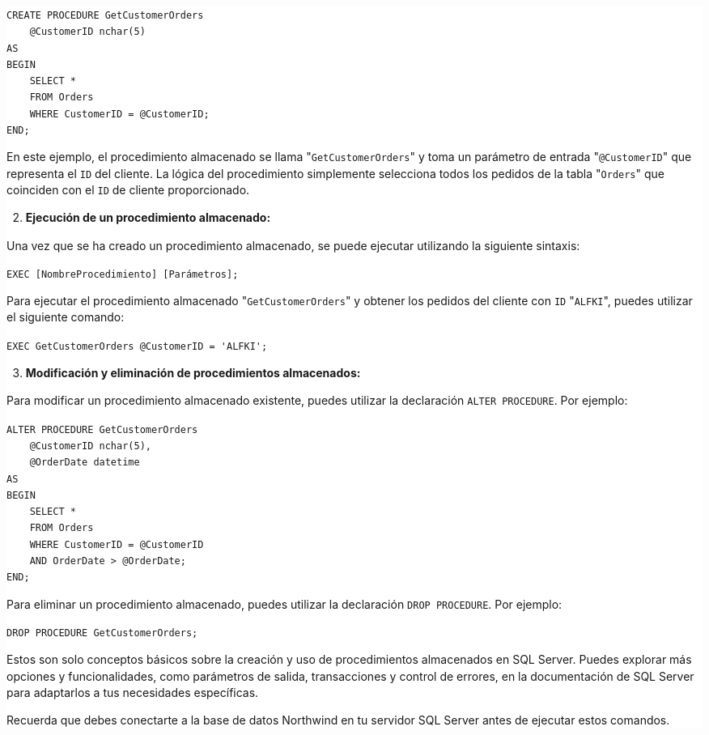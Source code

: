 ```
CREATE PROCEDURE GetCustomerOrders
    @CustomerID nchar(5)
AS
BEGIN
    SELECT *
    FROM Orders
    WHERE CustomerID = @CustomerID;
END;
```

En este ejemplo, el procedimiento almacenado se llama "`GetCustomerOrders`" y toma un parámetro de entrada "`@CustomerID`" que representa el `ID` del cliente. La lógica del procedimiento simplemente selecciona todos los pedidos de la tabla "`Orders`" que coinciden con el `ID` de cliente proporcionado.

2. **Ejecución de un procedimiento almacenado:**

Una vez que se ha creado un procedimiento almacenado, se puede ejecutar utilizando la siguiente sintaxis:

`EXEC [NombreProcedimiento] [Parámetros];`

Para ejecutar el procedimiento almacenado "`GetCustomerOrders`" y obtener los pedidos del cliente con `ID` "`ALFKI`", puedes utilizar el siguiente comando:

`EXEC GetCustomerOrders @CustomerID = 'ALFKI';`

3. **Modificación y eliminación de procedimientos almacenados:**

Para modificar un procedimiento almacenado existente, puedes utilizar la declaración `ALTER PROCEDURE`. Por ejemplo:

```
ALTER PROCEDURE GetCustomerOrders
    @CustomerID nchar(5),
    @OrderDate datetime
AS
BEGIN
    SELECT *
    FROM Orders
    WHERE CustomerID = @CustomerID
    AND OrderDate > @OrderDate;
END;
```

Para eliminar un procedimiento almacenado, puedes utilizar la declaración `DROP PROCEDURE`. Por ejemplo:

`DROP PROCEDURE GetCustomerOrders;`

Estos son solo conceptos básicos sobre la creación y uso de procedimientos almacenados en SQL Server. Puedes explorar más opciones y funcionalidades, como parámetros de salida, transacciones y control de errores, en la documentación de SQL Server para adaptarlos a tus necesidades específicas.

Recuerda que debes conectarte a la base de datos Northwind en tu servidor SQL Server antes de ejecutar estos comandos.
